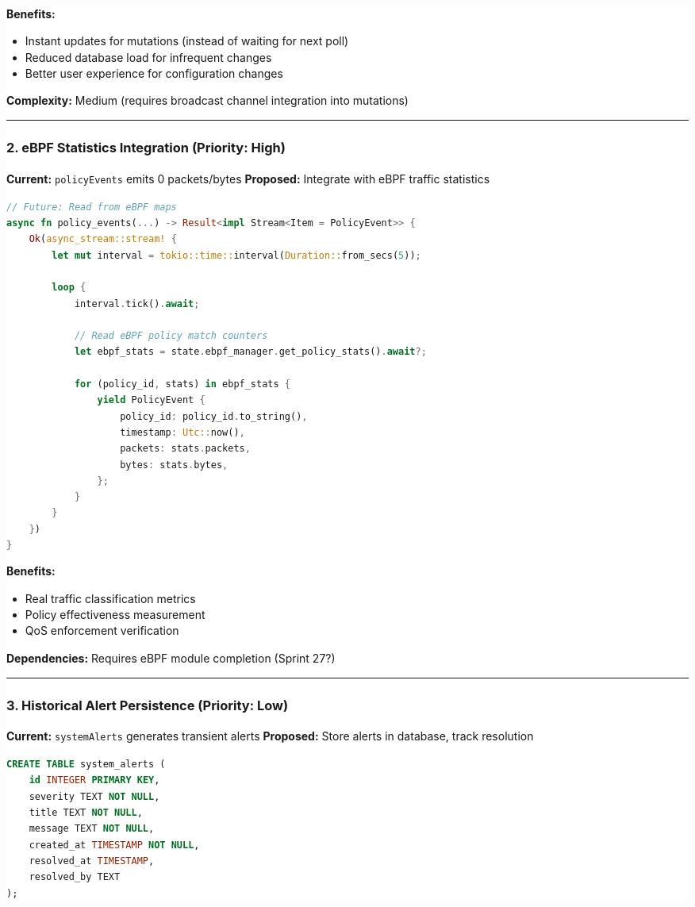 **Benefits:**
- Instant updates for mutations (instead of waiting for next poll)
- Reduced database load for infrequent changes
- Better user experience for configuration changes

**Complexity:** Medium (requires broadcast channel integration into mutations)

---

### 2. eBPF Statistics Integration (Priority: High)

**Current:** `policyEvents` emits 0 packets/bytes
**Proposed:** Integrate with eBPF traffic statistics

```rust
// Future: Read from eBPF maps
async fn policy_events(...) -> Result<impl Stream<Item = PolicyEvent>> {
    Ok(async_stream::stream! {
        let mut interval = tokio::time::interval(Duration::from_secs(5));

        loop {
            interval.tick().await;

            // Read eBPF policy match counters
            let ebpf_stats = state.ebpf_manager.get_policy_stats().await?;

            for (policy_id, stats) in ebpf_stats {
                yield PolicyEvent {
                    policy_id: policy_id.to_string(),
                    timestamp: Utc::now(),
                    packets: stats.packets,
                    bytes: stats.bytes,
                };
            }
        }
    })
}
```

**Benefits:**
- Real traffic classification metrics
- Policy effectiveness measurement
- QoS enforcement verification

**Dependencies:** Requires eBPF module completion (Sprint 27?)

---

### 3. Historical Alert Persistence (Priority: Low)

**Current:** `systemAlerts` generates transient alerts
**Proposed:** Store alerts in database, track resolution

```sql
CREATE TABLE system_alerts (
    id INTEGER PRIMARY KEY,
    severity TEXT NOT NULL,
    title TEXT NOT NULL,
    message TEXT NOT NULL,
    created_at TIMESTAMP NOT NULL,
    resolved_at TIMESTAMP,
    resolved_by TEXT
);
```
